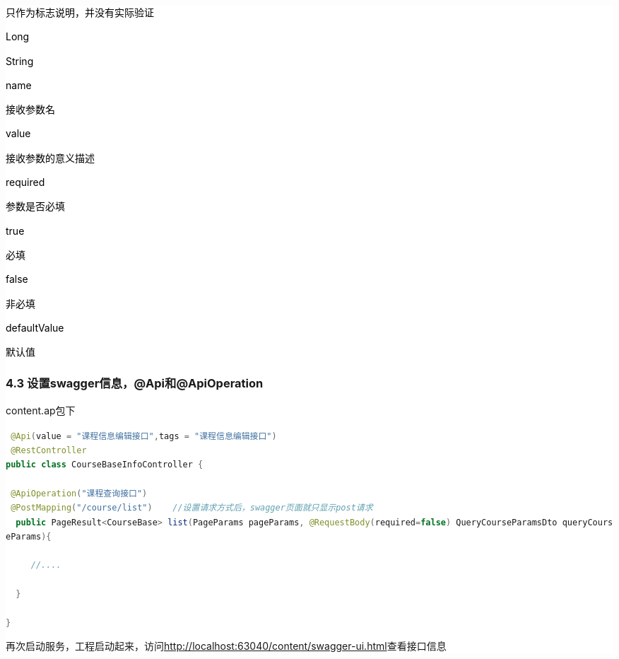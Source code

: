 <span style="color:#000000;">只作为标志说明，并没有实际验证</span></p></td></tr><tr><td style="border-color:#dee0e3;width:87.85pt;"><p style="margin-left:0;text-align:left;"></p></td><td style="width:102.5pt;"><p style="margin-left:0;text-align:left;"><span style="color:#000000;">Long</span></p></td><td style="width:234.85pt;"><p style="margin-left:0;text-align:left;"></p></td></tr><tr><td style="border-color:#dee0e3;width:87.85pt;"><p style="margin-left:0;text-align:left;"></p></td><td style="width:102.5pt;"><p style="margin-left:0;text-align:left;"><span style="color:#000000;">String</span></p></td><td style="width:234.85pt;"><p style="margin-left:0;text-align:left;"></p></td></tr><tr><td style="border-color:#dee0e3;width:87.85pt;"><p style="margin-left:0;text-align:left;"><span style="color:#000000;">name</span></p></td><td style="width:102.5pt;"><p style="margin-left:0;text-align:left;"></p></td><td style="width:234.85pt;"><p style="margin-left:0;text-align:left;"><span style="color:#000000;">接收参数名</span></p></td></tr><tr><td style="border-color:#dee0e3;width:87.85pt;"><p style="margin-left:0;text-align:left;"><span style="color:#000000;">value</span></p></td><td style="width:102.5pt;"><p style="margin-left:0;text-align:left;"></p></td><td style="width:234.85pt;"><p style="margin-left:0;text-align:left;"><span style="color:#000000;">接收参数的意义描述</span></p></td></tr><tr><td style="border-color:#dee0e3;width:87.85pt;"><p style="margin-left:0;text-align:left;"><span style="color:#000000;">required</span></p></td><td style="width:102.5pt;"><p style="margin-left:0;text-align:left;"></p></td><td style="width:234.85pt;"><p style="margin-left:0;text-align:left;"><span style="color:#000000;">参数是否必填</span></p></td></tr><tr><td style="border-color:#dee0e3;width:87.85pt;"><p style="margin-left:0;text-align:left;"></p></td><td style="width:102.5pt;"><p style="margin-left:0;text-align:left;"><span style="color:#000000;">true</span></p></td><td style="width:234.85pt;"><p style="margin-left:0;text-align:left;"><span style="color:#000000;">必填</span></p></td></tr><tr><td style="border-color:#dee0e3;width:87.85pt;"><p style="margin-left:0;text-align:left;"></p></td><td style="width:102.5pt;"><p style="margin-left:0;text-align:left;"><span style="color:#000000;">false</span></p></td><td style="width:234.85pt;"><p style="margin-left:0;text-align:left;"><span style="color:#000000;">非必填</span></p></td></tr><tr><td style="border-color:#dee0e3;width:87.85pt;"><p style="margin-left:0;text-align:left;"><span style="color:#000000;">defaultValue</span></p></td><td style="width:102.5pt;"><p style="margin-left:0;text-align:left;"></p></td><td style="width:234.85pt;"><p style="margin-left:0;text-align:left;"><span style="color:#000000;">默认值</span></p></td></tr></tbody></table>

### **4.3 设置swagger信息，@Api和@ApiOperation**

content.ap包下 

```java
 @Api(value = "课程信息编辑接口",tags = "课程信息编辑接口")
 @RestController
public class CourseBaseInfoController {

 @ApiOperation("课程查询接口")
 @PostMapping("/course/list")    //设置请求方式后，swagger页面就只显示post请求
  public PageResult<CourseBase> list(PageParams pageParams, @RequestBody(required=false) QueryCourseParamsDto queryCourseParams){

     //....

  }

}
```

再次启动服务，工程启动起来，访问[http://localhost:63040/content/swagger-ui.html](http://localhost:63040/content/swagger-ui.html "http://localhost:63040/content/swagger-ui.html")查看接口信息 

